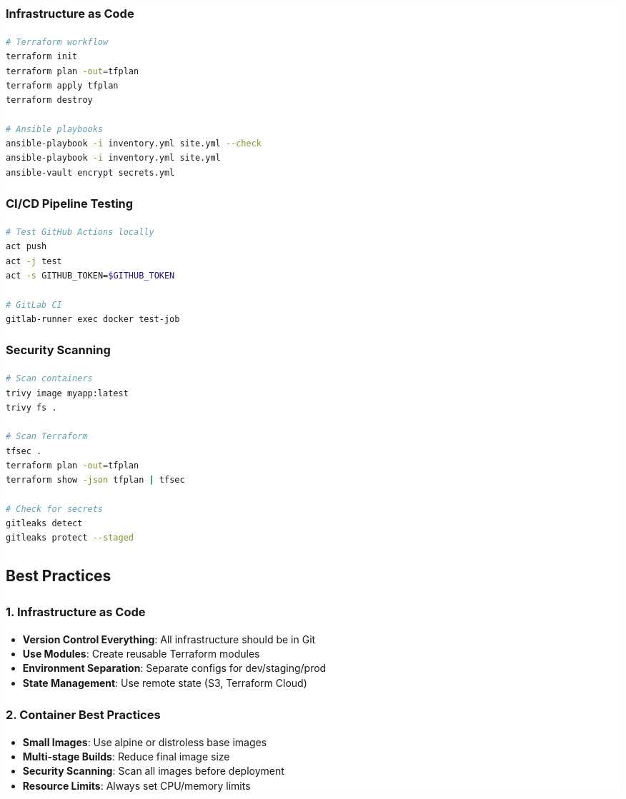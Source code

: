 ### Infrastructure as Code
```bash
# Terraform workflow
terraform init
terraform plan -out=tfplan
terraform apply tfplan
terraform destroy

# Ansible playbooks
ansible-playbook -i inventory.yml site.yml --check
ansible-playbook -i inventory.yml site.yml
ansible-vault encrypt secrets.yml
```

### CI/CD Pipeline Testing
```bash
# Test GitHub Actions locally
act push
act -j test
act -s GITHUB_TOKEN=$GITHUB_TOKEN

# GitLab CI
gitlab-runner exec docker test-job
```

### Security Scanning
```bash
# Scan containers
trivy image myapp:latest
trivy fs .

# Scan Terraform
tfsec .
terraform plan -out=tfplan
terraform show -json tfplan | tfsec

# Check for secrets
gitleaks detect
gitleaks protect --staged
```

## Best Practices

### 1. Infrastructure as Code
- **Version Control Everything**: All infrastructure should be in Git
- **Use Modules**: Create reusable Terraform modules
- **Environment Separation**: Separate configs for dev/staging/prod
- **State Management**: Use remote state (S3, Terraform Cloud)

### 2. Container Best Practices
- **Small Images**: Use alpine or distroless base images
- **Multi-stage Builds**: Reduce final image size
- **Security Scanning**: Scan all images before deployment
- **Resource Limits**: Always set CPU/memory limits
